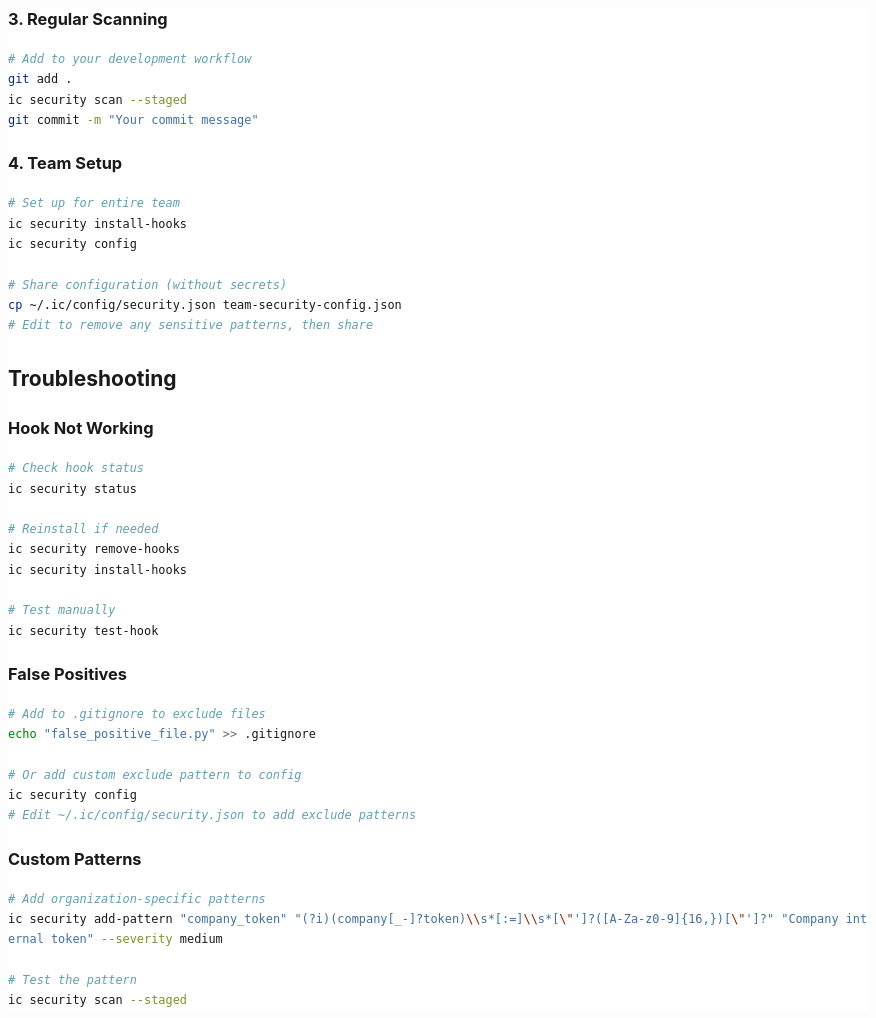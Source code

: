 ### 3. Regular Scanning
```bash
# Add to your development workflow
git add .
ic security scan --staged
git commit -m "Your commit message"
```

### 4. Team Setup
```bash
# Set up for entire team
ic security install-hooks
ic security config

# Share configuration (without secrets)
cp ~/.ic/config/security.json team-security-config.json
# Edit to remove any sensitive patterns, then share
```

## Troubleshooting

### Hook Not Working
```bash
# Check hook status
ic security status

# Reinstall if needed
ic security remove-hooks
ic security install-hooks

# Test manually
ic security test-hook
```

### False Positives
```bash
# Add to .gitignore to exclude files
echo "false_positive_file.py" >> .gitignore

# Or add custom exclude pattern to config
ic security config
# Edit ~/.ic/config/security.json to add exclude patterns
```

### Custom Patterns
```bash
# Add organization-specific patterns
ic security add-pattern "company_token" "(?i)(company[_-]?token)\\s*[:=]\\s*[\"']?([A-Za-z0-9]{16,})[\"']?" "Company internal token" --severity medium

# Test the pattern
ic security scan --staged
```
